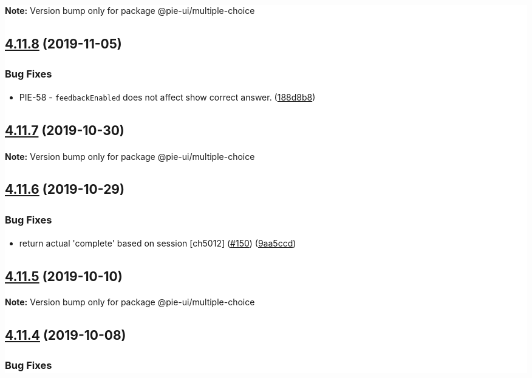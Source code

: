 **Note:** Version bump only for package @pie-ui/multiple-choice





## [4.11.8](https://github.com/pie-framework/pie-elements/compare/@pie-ui/multiple-choice@4.11.7...@pie-ui/multiple-choice@4.11.8) (2019-11-05)


### Bug Fixes

* PIE-58 - `feedbackEnabled` does not affect show correct answer. ([188d8b8](https://github.com/pie-framework/pie-elements/commit/188d8b8))





## [4.11.7](https://github.com/pie-framework/pie-elements/compare/@pie-ui/multiple-choice@4.11.6...@pie-ui/multiple-choice@4.11.7) (2019-10-30)

**Note:** Version bump only for package @pie-ui/multiple-choice





## [4.11.6](https://github.com/pie-framework/pie-elements/compare/@pie-ui/multiple-choice@4.11.5...@pie-ui/multiple-choice@4.11.6) (2019-10-29)


### Bug Fixes

* return actual 'complete' based on session [ch5012] ([#150](https://github.com/pie-framework/pie-elements/issues/150)) ([9aa5ccd](https://github.com/pie-framework/pie-elements/commit/9aa5ccd))





## [4.11.5](https://github.com/pie-framework/pie-elements/compare/@pie-ui/multiple-choice@4.11.4...@pie-ui/multiple-choice@4.11.5) (2019-10-10)

**Note:** Version bump only for package @pie-ui/multiple-choice





## [4.11.4](https://github.com/pie-framework/pie-elements/compare/@pie-ui/multiple-choice@4.11.3...@pie-ui/multiple-choice@4.11.4) (2019-10-08)


### Bug Fixes
